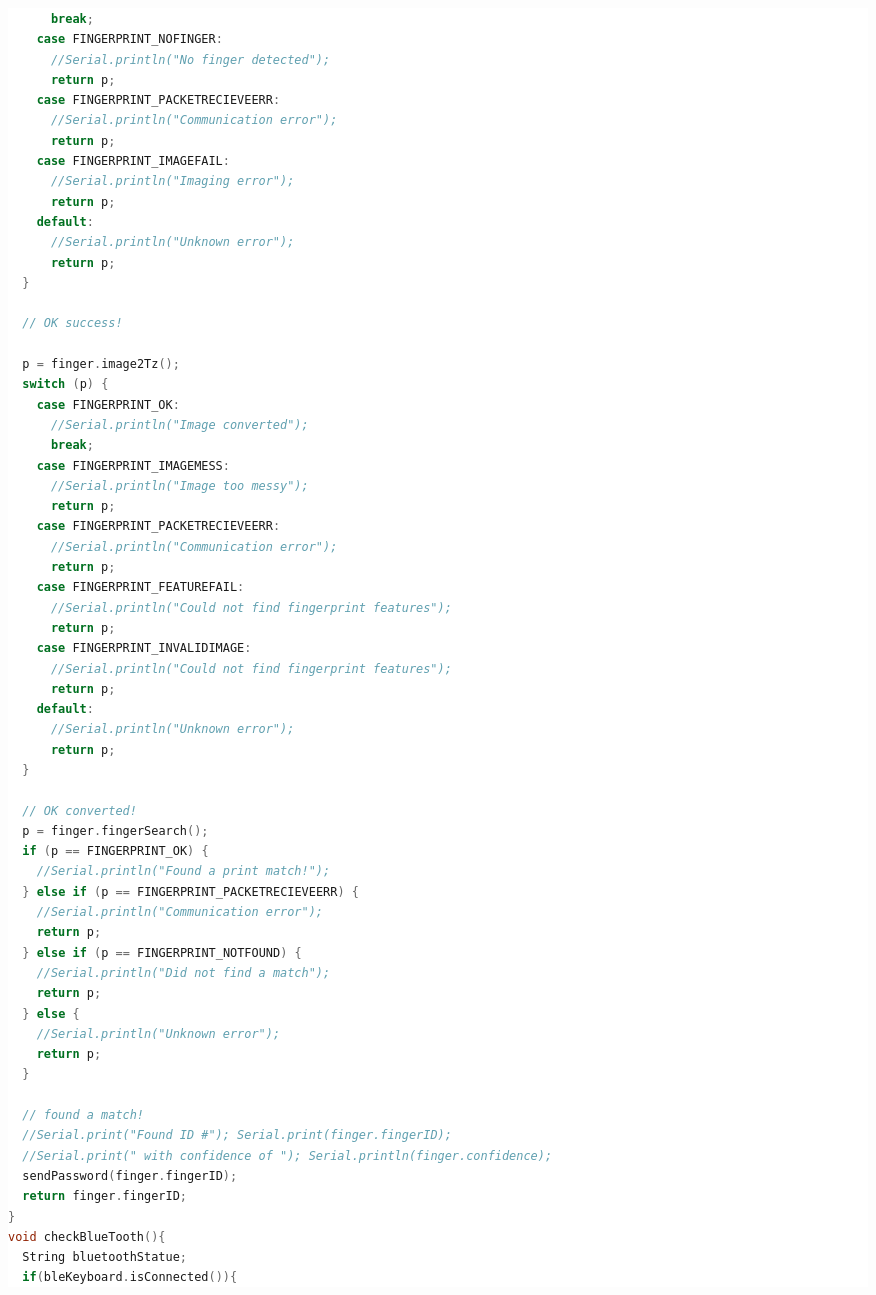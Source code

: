 ```cpp
      break;
    case FINGERPRINT_NOFINGER:
      //Serial.println("No finger detected");
      return p;
    case FINGERPRINT_PACKETRECIEVEERR:
      //Serial.println("Communication error");
      return p;
    case FINGERPRINT_IMAGEFAIL:
      //Serial.println("Imaging error");
      return p;
    default:
      //Serial.println("Unknown error");
      return p;
  }

  // OK success!

  p = finger.image2Tz();
  switch (p) {
    case FINGERPRINT_OK:
      //Serial.println("Image converted");
      break;
    case FINGERPRINT_IMAGEMESS:
      //Serial.println("Image too messy");
      return p;
    case FINGERPRINT_PACKETRECIEVEERR:
      //Serial.println("Communication error");
      return p;
    case FINGERPRINT_FEATUREFAIL:
      //Serial.println("Could not find fingerprint features");
      return p;
    case FINGERPRINT_INVALIDIMAGE:
      //Serial.println("Could not find fingerprint features");
      return p;
    default:
      //Serial.println("Unknown error");
      return p;
  }

  // OK converted!
  p = finger.fingerSearch();
  if (p == FINGERPRINT_OK) {
    //Serial.println("Found a print match!");
  } else if (p == FINGERPRINT_PACKETRECIEVEERR) {
    //Serial.println("Communication error");
    return p;
  } else if (p == FINGERPRINT_NOTFOUND) {
    //Serial.println("Did not find a match");
    return p;
  } else {
    //Serial.println("Unknown error");
    return p;
  }

  // found a match!
  //Serial.print("Found ID #"); Serial.print(finger.fingerID);
  //Serial.print(" with confidence of "); Serial.println(finger.confidence);
  sendPassword(finger.fingerID);
  return finger.fingerID;
}
void checkBlueTooth(){
  String bluetoothStatue;
  if(bleKeyboard.isConnected()){
```